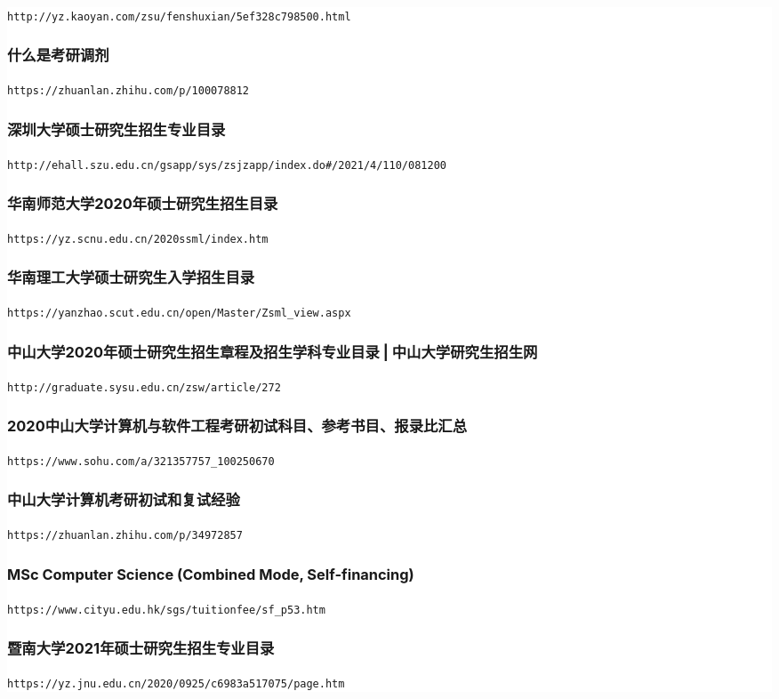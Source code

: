 ```text
http://yz.kaoyan.com/zsu/fenshuxian/5ef328c798500.html
```

### 什么是考研调剂

```text
https://zhuanlan.zhihu.com/p/100078812
```

### 深圳大学硕士研究生招生专业目录

```text
http://ehall.szu.edu.cn/gsapp/sys/zsjzapp/index.do#/2021/4/110/081200
```

### 华南师范大学2020年硕士研究生招生目录

```text
https://yz.scnu.edu.cn/2020ssml/index.htm
```

### 华南理工大学硕士研究生入学招生目录

```text
https://yanzhao.scut.edu.cn/open/Master/Zsml_view.aspx
```

### 中山大学2020年硕士研究生招生章程及招生学科专业目录 \| 中山大学研究生招生网

```text
http://graduate.sysu.edu.cn/zsw/article/272
```

### 2020中山大学计算机与软件工程考研初试科目、参考书目、报录比汇总

```text
https://www.sohu.com/a/321357757_100250670
```

### 中山大学计算机考研初试和复试经验

```text
https://zhuanlan.zhihu.com/p/34972857
```

### MSc Computer Science \(Combined Mode, Self-financing\)

```text
https://www.cityu.edu.hk/sgs/tuitionfee/sf_p53.htm
```

### 暨南大学2021年硕士研究生招生专业目录

```text
https://yz.jnu.edu.cn/2020/0925/c6983a517075/page.htm
```
